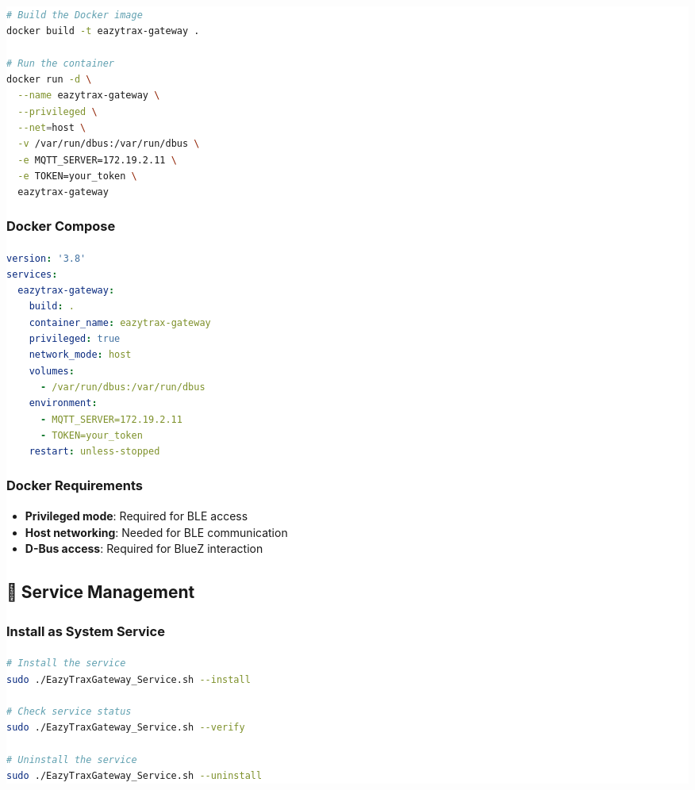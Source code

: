```bash
# Build the Docker image
docker build -t eazytrax-gateway .

# Run the container
docker run -d \
  --name eazytrax-gateway \
  --privileged \
  --net=host \
  -v /var/run/dbus:/var/run/dbus \
  -e MQTT_SERVER=172.19.2.11 \
  -e TOKEN=your_token \
  eazytrax-gateway
```

### Docker Compose

```yaml
version: '3.8'
services:
  eazytrax-gateway:
    build: .
    container_name: eazytrax-gateway
    privileged: true
    network_mode: host
    volumes:
      - /var/run/dbus:/var/run/dbus
    environment:
      - MQTT_SERVER=172.19.2.11
      - TOKEN=your_token
    restart: unless-stopped
```

### Docker Requirements

- **Privileged mode**: Required for BLE access
- **Host networking**: Needed for BLE communication
- **D-Bus access**: Required for BlueZ interaction

## 🔧 Service Management

### Install as System Service

```bash
# Install the service
sudo ./EazyTraxGateway_Service.sh --install

# Check service status
sudo ./EazyTraxGateway_Service.sh --verify

# Uninstall the service
sudo ./EazyTraxGateway_Service.sh --uninstall
```
